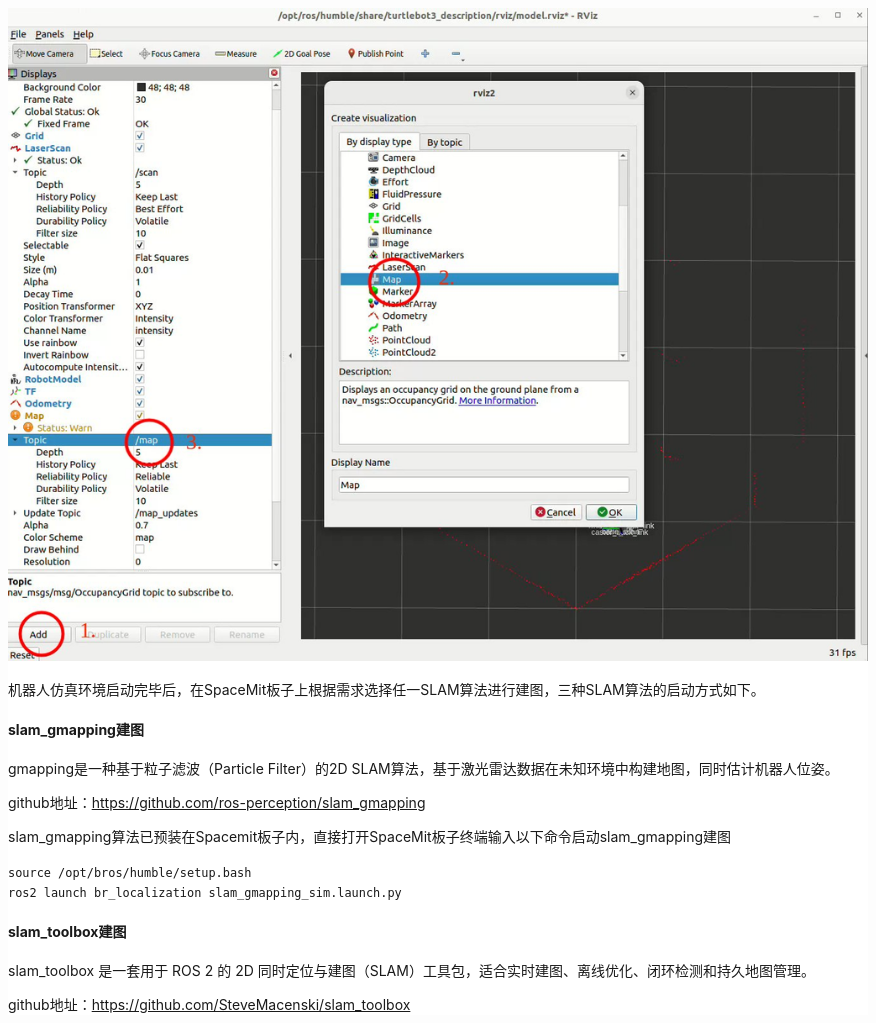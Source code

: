 ![](images/sim_rviz.jpg)

机器人仿真环境启动完毕后，在SpaceMit板子上根据需求选择任一SLAM算法进行建图，三种SLAM算法的启动方式如下。

#### **slam_gmapping建图**

gmapping是一种基于粒子滤波（Particle Filter）的2D SLAM算法，基于激光雷达数据在未知环境中构建地图，同时估计机器人位姿。

github地址：https://github.com/ros-perception/slam_gmapping

slam_gmapping算法已预装在Spacemit板子内，直接打开SpaceMit板子终端输入以下命令启动slam_gmapping建图

```shell
source /opt/bros/humble/setup.bash
ros2 launch br_localization slam_gmapping_sim.launch.py
```

#### **slam_toolbox建图**

slam_toolbox 是一套用于 ROS 2 的 2D 同时定位与建图（SLAM）工具包，适合实时建图、离线优化、闭环检测和持久地图管理。

github地址：https://github.com/SteveMacenski/slam_toolbox

